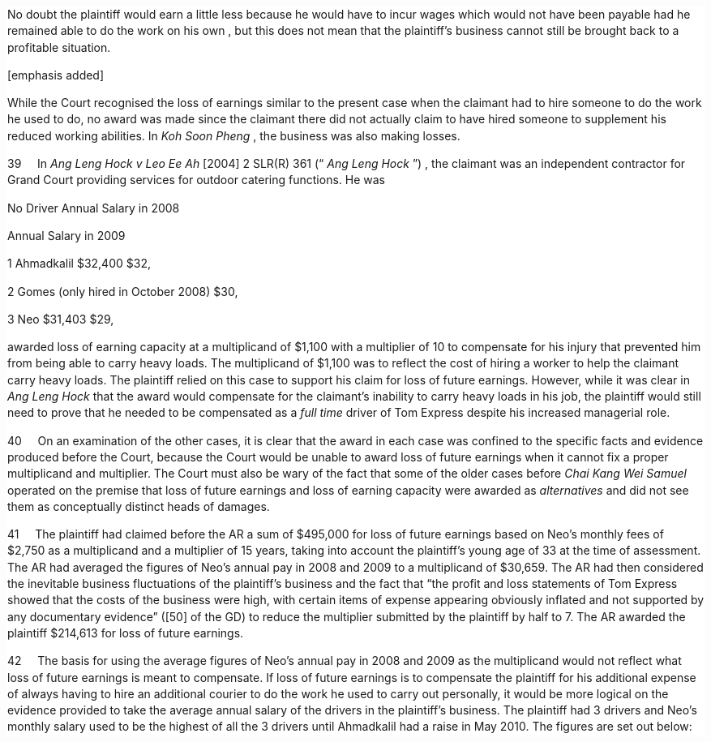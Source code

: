  No doubt the plaintiff would earn a little less because he would have to incur wages which would not have been payable had he remained able to do the work on his own , but this does not mean that the plaintiff’s business cannot still be brought back to a profitable situation. 

 [emphasis added] 

While the Court recognised the loss of earnings similar to the present case when the claimant had to hire someone to do the work he used to do, no award was made since the claimant there did not actually claim to have hired someone to supplement his reduced working abilities. In _Koh Soon Pheng_ , the business was also making losses. 

39     In _Ang Leng Hock v Leo Ee Ah_ <span class="citation">[2004] 2 SLR(R) 361</span> (“ _Ang Leng Hock_ ”) , the claimant was an independent contractor for Grand Court providing services for outdoor catering functions. He was 


 No Driver Annual Salary in 2008 

 Annual Salary in 2009 

 1 Ahmadkalil $32,400 $32, 

 2 Gomes (only hired in October 2008) $30, 

 3 Neo $31,403 $29, 

awarded loss of earning capacity at a multiplicand of $1,100 with a multiplier of 10 to compensate for his injury that prevented him from being able to carry heavy loads. The multiplicand of $1,100 was to reflect the cost of hiring a worker to help the claimant carry heavy loads. The plaintiff relied on this case to support his claim for loss of future earnings. However, while it was clear in _Ang Leng Hock_ that the award would compensate for the claimant’s inability to carry heavy loads in his job, the plaintiff would still need to prove that he needed to be compensated as a _full time_ driver of Tom Express despite his increased managerial role. 

40     On an examination of the other cases, it is clear that the award in each case was confined to the specific facts and evidence produced before the Court, because the Court would be unable to award loss of future earnings when it cannot fix a proper multiplicand and multiplier. The Court must also be wary of the fact that some of the older cases before _Chai Kang Wei Samuel_ operated on the premise that loss of future earnings and loss of earning capacity were awarded as _alternatives_ and did not see them as conceptually distinct heads of damages. 

41     The plaintiff had claimed before the AR a sum of $495,000 for loss of future earnings based on Neo’s monthly fees of $2,750 as a multiplicand and a multiplier of 15 years, taking into account the plaintiff’s young age of 33 at the time of assessment. The AR had averaged the figures of Neo’s annual pay in 2008 and 2009 to a multiplicand of $30,659. The AR had then considered the inevitable business fluctuations of the plaintiff’s business and the fact that “the profit and loss statements of Tom Express showed that the costs of the business were high, with certain items of expense appearing obviously inflated and not supported by any documentary evidence” ([50] of the GD) to reduce the multiplier submitted by the plaintiff by half to 7. The AR awarded the plaintiff $214,613 for loss of future earnings. 

42     The basis for using the average figures of Neo’s annual pay in 2008 and 2009 as the multiplicand would not reflect what loss of future earnings is meant to compensate. If loss of future earnings is to compensate the plaintiff for his additional expense of always having to hire an additional courier to do the work he used to carry out personally, it would be more logical on the evidence provided to take the average annual salary of the drivers in the plaintiff’s business. The plaintiff had 3 drivers and Neo’s monthly salary used to be the highest of all the 3 drivers until Ahmadkalil had a raise in May 2010. The figures are set out below: 

